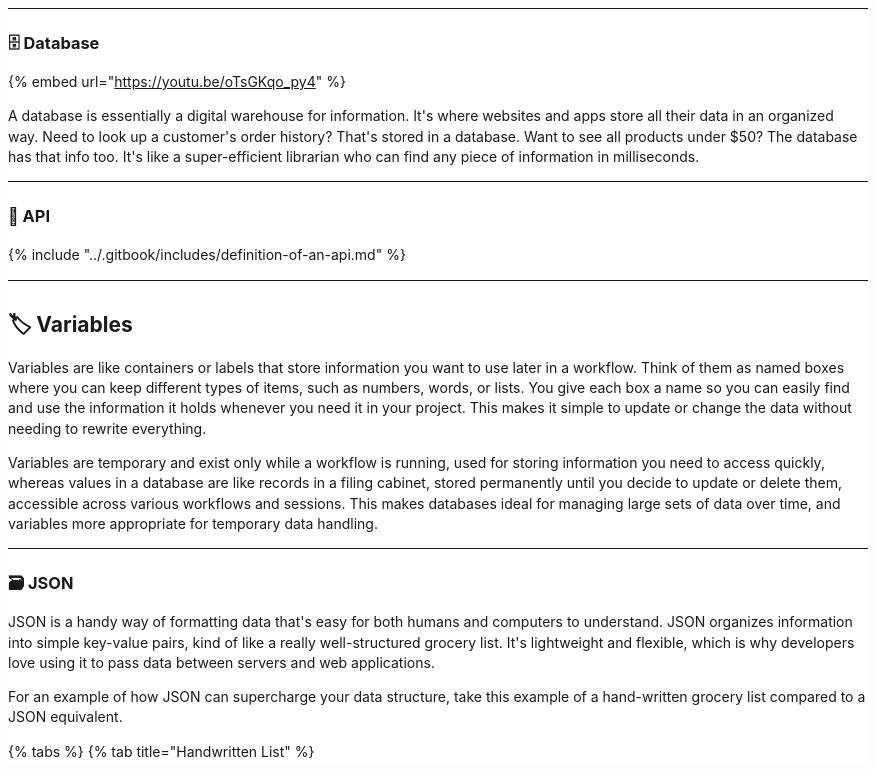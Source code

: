 ***

### 🗄️ Database

{% embed url="https://youtu.be/oTsGKqo_py4" %}

A database is essentially a digital warehouse for information. It's where websites and apps store all their data in an organized way. Need to look up a customer's order history? That's stored in a database. Want to see all products under $50? The database has that info too. It's like a super-efficient librarian who can find any piece of information in milliseconds.

***

### 🔌 API

{% include "../.gitbook/includes/definition-of-an-api.md" %}

***

## 🏷️ Variables

Variables are like containers or labels that store information you want to use later in a workflow. Think of them as named boxes where you can keep different types of items, such as numbers, words, or lists. You give each box a name so you can easily find and use the information it holds whenever you need it in your project. This makes it simple to update or change the data without needing to rewrite everything.

Variables are temporary and exist only while a workflow is running, used for storing information you need to access quickly, whereas values in a database are like records in a filing cabinet, stored permanently until you decide to update or delete them, accessible across various workflows and sessions. This makes databases ideal for managing large sets of data over time, and variables more appropriate for temporary data handling.

***

### 🗃️ JSON

JSON is a handy way of formatting data that's easy for both humans and computers to understand. JSON organizes information into simple key-value pairs, kind of like a really well-structured grocery list. It's lightweight and flexible, which is why developers love using it to pass data between servers and web applications.

For an example of how JSON can supercharge your data structure, take this example of a hand-written grocery list compared to a JSON equivalent.

{% tabs %}
{% tab title="Handwritten List" %}